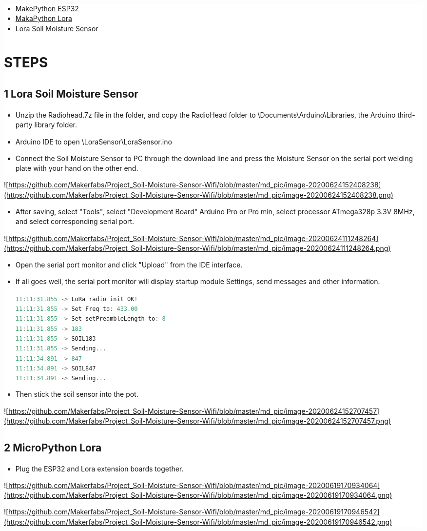- [MakePython ESP32](https://www.makerfabs.com/wiki/index.php?title=MakePython_ESP32)
- [MakaPython Lora](https://www.makerfabs.com/wiki/index.php?title=MakaPython_Lora)
-  [Lora Soil Moisture Sensor](https://www.makerfabs.com/wiki/index.php？title=Lora_Soil_Moisture_Sensor)

# STEPS

## 1 Lora Soil Moisture Sensor 

-  Unzip the Radiohead.7z file in the folder, and copy the RadioHead folder to \Documents\Arduino\Libraries,  the Arduino third-party library folder.

- Arduino IDE to open \\LoraSensor\LoraSensor.ino

-  Connect the Soil Moisture Sensor to PC through the download line and press the Moisture Sensor on the serial port welding plate with your hand on the other end.

![https://github.com/Makerfabs/Project_Soil-Moisture-Sensor-Wifi/blob/master/md_pic/image-20200624152408238](https://github.com/Makerfabs/Project_Soil-Moisture-Sensor-Wifi/blob/master/md_pic/image-20200624152408238.png)

- After saving, select "Tools", select "Development Board" Arduino Pro or Pro min, select processor ATmega328p 3.3V 8MHz, and select corresponding serial port.

![https://github.com/Makerfabs/Project_Soil-Moisture-Sensor-Wifi/blob/master/md_pic/image-20200624111248264](https://github.com/Makerfabs/Project_Soil-Moisture-Sensor-Wifi/blob/master/md_pic/image-20200624111248264.png)

- Open the serial port monitor and click "Upload" from the IDE interface.

- If all goes well, the serial port monitor will display startup module Settings, send messages and other information.

  ```c++
  11:11:31.855 -> LoRa radio init OK!
  11:11:31.855 -> Set Freq to: 433.00
  11:11:31.855 -> Set setPreambleLength to: 8
  11:11:31.855 -> 183
  11:11:31.855 -> SOIL183
  11:11:31.855 -> Sending...
  11:11:34.891 -> 847
  11:11:34.891 -> SOIL847
  11:11:34.891 -> Sending...
  ```

- Then stick the soil sensor into the pot.

![https://github.com/Makerfabs/Project_Soil-Moisture-Sensor-Wifi/blob/master/md_pic/image-20200624152707457](https://github.com/Makerfabs/Project_Soil-Moisture-Sensor-Wifi/blob/master/md_pic/image-20200624152707457.png)

## 2 MicroPython Lora

- Plug the ESP32 and Lora extension boards together.

![https://github.com/Makerfabs/Project_Soil-Moisture-Sensor-Wifi/blob/master/md_pic/image-20200619170934064](https://github.com/Makerfabs/Project_Soil-Moisture-Sensor-Wifi/blob/master/md_pic/image-20200619170934064.png)

![https://github.com/Makerfabs/Project_Soil-Moisture-Sensor-Wifi/blob/master/md_pic/image-20200619170946542](https://github.com/Makerfabs/Project_Soil-Moisture-Sensor-Wifi/blob/master/md_pic/image-20200619170946542.png)
